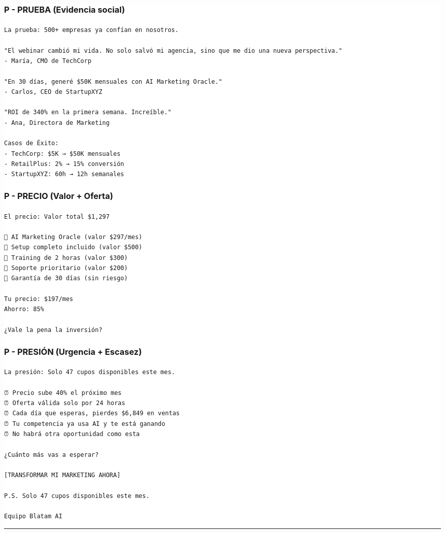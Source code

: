 ### **P - PRUEBA (Evidencia social)**
```
La prueba: 500+ empresas ya confían en nosotros.

"El webinar cambió mi vida. No solo salvó mi agencia, sino que me dio una nueva perspectiva."
- María, CMO de TechCorp

"En 30 días, generé $50K mensuales con AI Marketing Oracle."
- Carlos, CEO de StartupXYZ

"ROI de 340% en la primera semana. Increíble."
- Ana, Directora de Marketing

Casos de Éxito:
- TechCorp: $5K → $50K mensuales
- RetailPlus: 2% → 15% conversión
- StartupXYZ: 60h → 12h semanales
```

### **P - PRECIO (Valor + Oferta)**
```
El precio: Valor total $1,297

🎯 AI Marketing Oracle (valor $297/mes)
🎯 Setup completo incluido (valor $500)
🎯 Training de 2 horas (valor $300)
🎯 Soporte prioritario (valor $200)
🎯 Garantía de 30 días (sin riesgo)

Tu precio: $197/mes
Ahorro: 85%

¿Vale la pena la inversión?
```

### **P - PRESIÓN (Urgencia + Escasez)**
```
La presión: Solo 47 cupos disponibles este mes.

⏰ Precio sube 40% el próximo mes
⏰ Oferta válida solo por 24 horas
⏰ Cada día que esperas, pierdes $6,849 en ventas
⏰ Tu competencia ya usa AI y te está ganando
⏰ No habrá otra oportunidad como esta

¿Cuánto más vas a esperar?

[TRANSFORMAR MI MARKETING AHORA]

P.S. Solo 47 cupos disponibles este mes.

Equipo Blatam AI
```

---